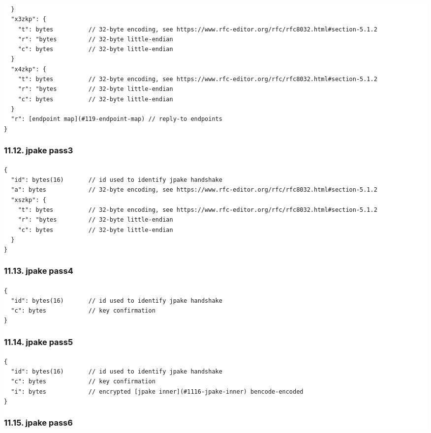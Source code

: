 ```
  }
  "x3zkp": {
    "t": bytes          // 32-byte encoding, see https://www.rfc-editor.org/rfc/rfc8032.html#section-5.1.2
    "r": "bytes         // 32-byte little-endian
    "c": bytes          // 32-byte little-endian
  }
  "x4zkp": {
    "t": bytes          // 32-byte encoding, see https://www.rfc-editor.org/rfc/rfc8032.html#section-5.1.2
    "r": "bytes         // 32-byte little-endian
    "c": bytes          // 32-byte little-endian
  }
  "r": [endpoint map](#119-endpoint-map) // reply-to endpoints
}
```

### 11.12. jpake pass3

```
{
  "id": bytes(16)       // id used to identify jpake handshake
  "a": bytes            // 32-byte encoding, see https://www.rfc-editor.org/rfc/rfc8032.html#section-5.1.2
  "xszkp": {
    "t": bytes          // 32-byte encoding, see https://www.rfc-editor.org/rfc/rfc8032.html#section-5.1.2
    "r": "bytes         // 32-byte little-endian
    "c": bytes          // 32-byte little-endian
  }
}
```

### 11.13. jpake pass4

```
{
  "id": bytes(16)       // id used to identify jpake handshake
  "c": bytes            // key confirmation
}
```

### 11.14. jpake pass5

```
{
  "id": bytes(16)       // id used to identify jpake handshake
  "c": bytes            // key confirmation
  "i": bytes            // encrypted [jpake inner](#1116-jpake-inner) bencode-encoded
}
```

### 11.15. jpake pass6
